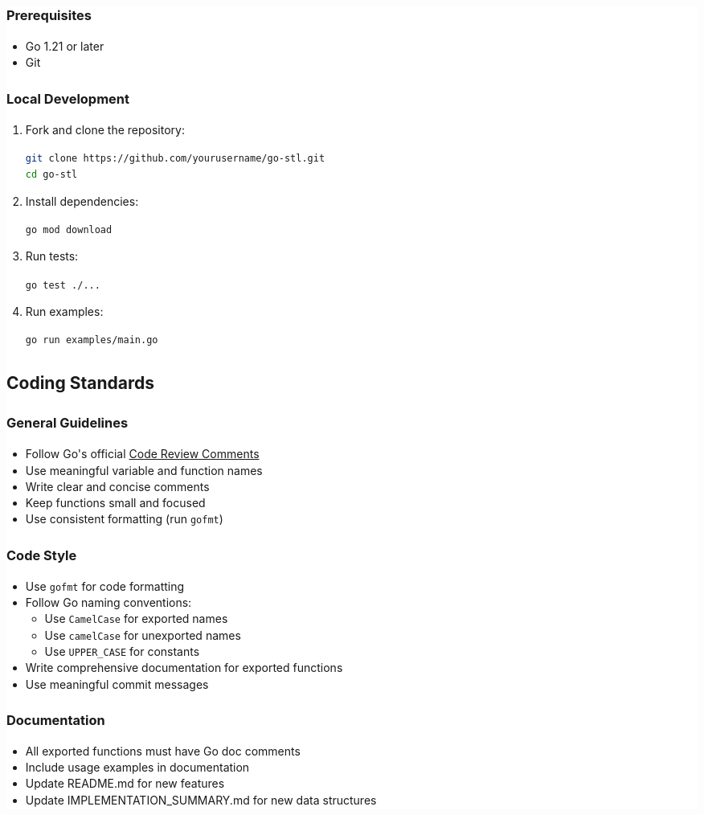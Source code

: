 ### Prerequisites

- Go 1.21 or later
- Git

### Local Development

1. Fork and clone the repository:
   ```bash
   git clone https://github.com/yourusername/go-stl.git
   cd go-stl
   ```

2. Install dependencies:
   ```bash
   go mod download
   ```

3. Run tests:
   ```bash
   go test ./...
   ```

4. Run examples:
   ```bash
   go run examples/main.go
   ```

## Coding Standards

### General Guidelines

- Follow Go's official [Code Review Comments](https://github.com/golang/go/wiki/CodeReviewComments)
- Use meaningful variable and function names
- Write clear and concise comments
- Keep functions small and focused
- Use consistent formatting (run `gofmt`)

### Code Style

- Use `gofmt` for code formatting
- Follow Go naming conventions:
  - Use `CamelCase` for exported names
  - Use `camelCase` for unexported names
  - Use `UPPER_CASE` for constants
- Write comprehensive documentation for exported functions
- Use meaningful commit messages

### Documentation

- All exported functions must have Go doc comments
- Include usage examples in documentation
- Update README.md for new features
- Update IMPLEMENTATION_SUMMARY.md for new data structures
